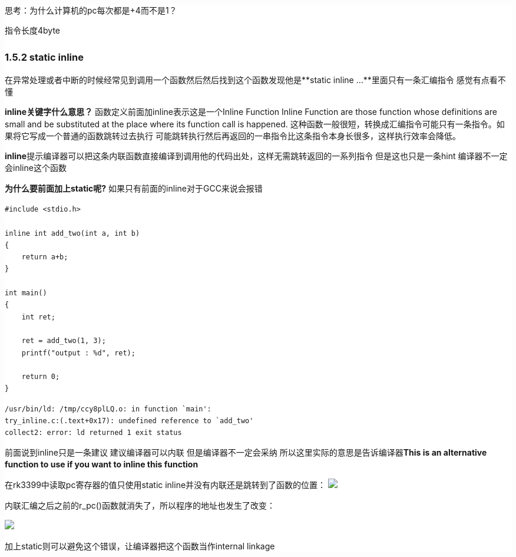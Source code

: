 思考：为什么计算机的pc每次都是+4而不是1？

指令长度4byte

### 1.5.2 static inline

在异常处理或者中断的时候经常见到调用一个函数然后然后找到这个函数发现他是**static inline ...**里面只有一条汇编指令 感觉有点看不懂

**inline关键字什么意思？**
函数定义前面加inline表示这是一个Inline Function Inline Function are those function whose definitions are small and be substituted at the place where its function call is happened.
这种函数一般很短，转换成汇编指令可能只有一条指令。如果将它写成一个普通的函数跳转过去执行 可能跳转执行然后再返回的一串指令比这条指令本身长很多，这样执行效率会降低。

**inline**提示编译器可以把这条内联函数直接编译到调用他的代码出处，这样无需跳转返回的一系列指令 但是这也只是一条hint 编译器不一定会inline这个函数

**为什么要前面加上static呢?**
如果只有前面的inline对于GCC来说会报错

```cpp=
#include <stdio.h>

inline int add_two(int a, int b)
{
	return a+b;
}

int main()
{
	int ret;

	ret = add_two(1, 3);
	printf("output : %d", ret);

	return 0;
}
```

```bash=
/usr/bin/ld: /tmp/ccy8plLQ.o: in function `main':
try_inline.c:(.text+0x17): undefined reference to `add_two'
collect2: error: ld returned 1 exit status
```

前面说到inline只是一条建议 建议编译器可以内联 但是编译器不一定会采纳
所以这里实际的意思是告诉编译器**This is an alternative function to use if you want to inline this function**

在rk3399中读取pc寄存器的值只使用static inline并没有内联还是跳转到了函数的位置：
![](https://hackmd.io/_uploads/rkm6WamSh.png)

内联汇编之后之前的r_pc()函数就消失了，所以程序的地址也发生了改变：

![](https://hackmd.io/_uploads/By0TbTmBn.png)



加上static则可以避免这个错误，让编译器把这个函数当作internal linkage
